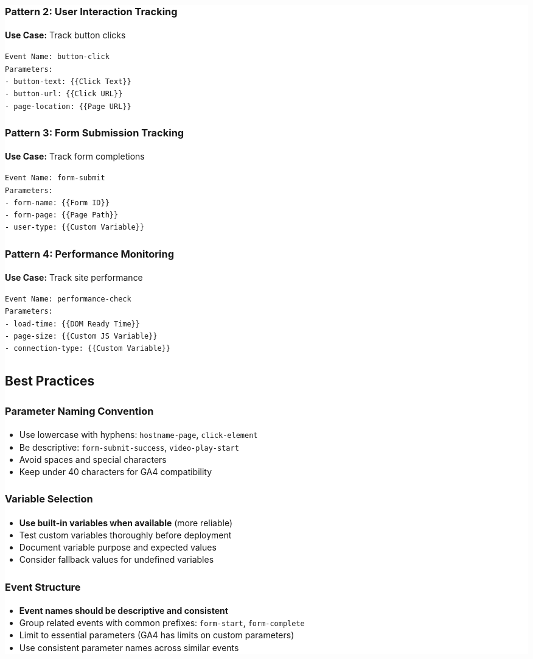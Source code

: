 ### Pattern 2: User Interaction Tracking  
**Use Case:** Track button clicks
```
Event Name: button-click
Parameters:
- button-text: {{Click Text}}
- button-url: {{Click URL}}
- page-location: {{Page URL}}
```

### Pattern 3: Form Submission Tracking
**Use Case:** Track form completions
```
Event Name: form-submit
Parameters:
- form-name: {{Form ID}}
- form-page: {{Page Path}}
- user-type: {{Custom Variable}}
```

### Pattern 4: Performance Monitoring
**Use Case:** Track site performance
```
Event Name: performance-check
Parameters:
- load-time: {{DOM Ready Time}}
- page-size: {{Custom JS Variable}}
- connection-type: {{Custom Variable}}
```

## Best Practices

### Parameter Naming Convention
- Use lowercase with hyphens: `hostname-page`, `click-element`
- Be descriptive: `form-submit-success`, `video-play-start`
- Avoid spaces and special characters
- Keep under 40 characters for GA4 compatibility

### Variable Selection
- **Use built-in variables when available** (more reliable)
- Test custom variables thoroughly before deployment
- Document variable purpose and expected values
- Consider fallback values for undefined variables

### Event Structure
- **Event names should be descriptive and consistent**
- Group related events with common prefixes: `form-start`, `form-complete`
- Limit to essential parameters (GA4 has limits on custom parameters)
- Use consistent parameter names across similar events
